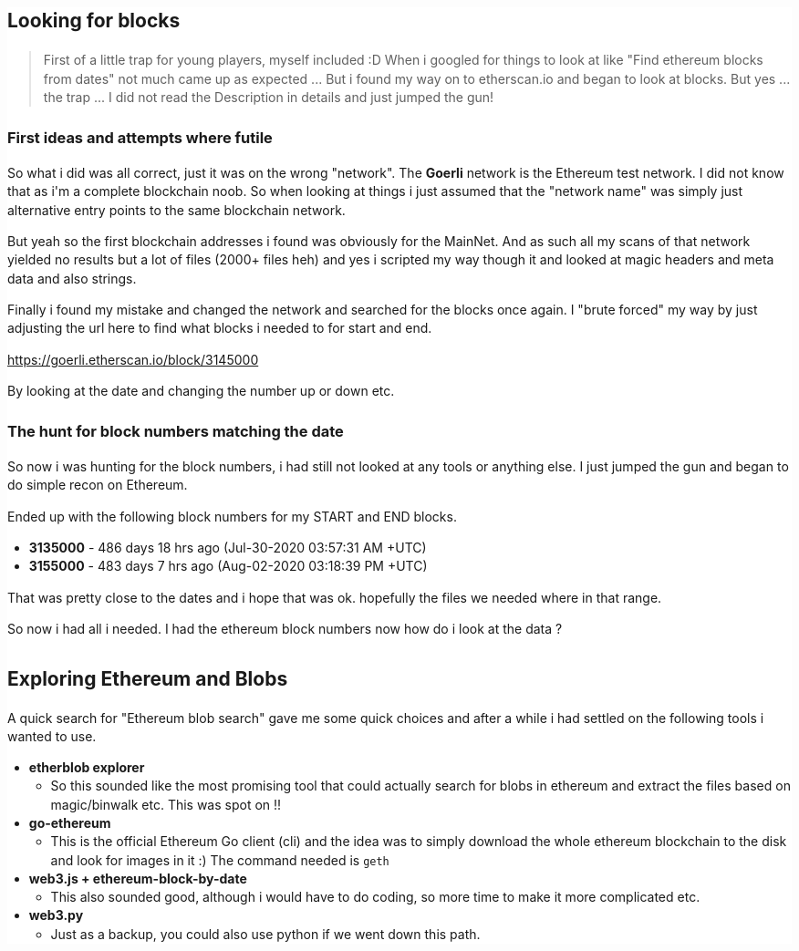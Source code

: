 ## Looking for blocks

> First of a little trap for young players, myself included :D
> When i googled for things to look at like "Find ethereum blocks from dates"
> not much came up as expected ... But i found my way on to etherscan.io and began
> to look at blocks. But yes ... the trap ... I did not read the Description in
> details and just jumped the gun!

### First ideas and attempts where futile

So what i did was all correct, just it was on the wrong "network". The **Goerli** network is the Ethereum test network. I did not know that as i'm a complete blockchain noob. So when looking at things i just assumed that the "network name" was simply just alternative entry points to the same blockchain network.

But yeah so the first blockchain addresses i found was obviously for the MainNet. And as such all my scans of that network yielded no results but a lot of files (2000+ files heh) and yes i scripted my way though it and looked at magic headers and meta data and also strings.

Finally i found my mistake and changed the network and searched for the blocks once again. I "brute forced" my way by just adjusting the url here to find what blocks i needed to for start and end.

https://goerli.etherscan.io/block/3145000

By looking at the date and changing the number up or down etc.

### The hunt for block numbers matching the date

So now i was hunting for the block numbers, i had still not looked at any tools or anything else. I just jumped the gun and began to do simple recon on Ethereum.

Ended up with the following block numbers for my START and END blocks.

- **3135000** - 486 days 18 hrs ago (Jul-30-2020 03:57:31 AM +UTC)
- **3155000** - 483 days 7 hrs ago (Aug-02-2020 03:18:39 PM +UTC)

That was pretty close to the dates and i hope that was ok. hopefully the files we needed where in that range.

So now i had all i needed. I had the ethereum block numbers now how do i look at the data ?

## Exploring Ethereum and Blobs

A quick search for "Ethereum blob search" gave me some quick choices and after a while i had settled on the following tools i wanted to use.

- **etherblob explorer**
  - So this sounded like the most promising tool that could actually search for blobs in ethereum and extract the files based on magic/binwalk etc. This was spot on !!
- **go-ethereum**
  - This is the official Ethereum Go client (cli) and the idea was to simply download the whole ethereum blockchain to the disk and look for images in it :) The command needed is ```geth```
- **web3.js + ethereum-block-by-date**
  - This also sounded good, although i would have to do coding, so more time to make it more complicated etc.
- **web3.py**
  - Just as a backup, you could also use python if we went down this path.
